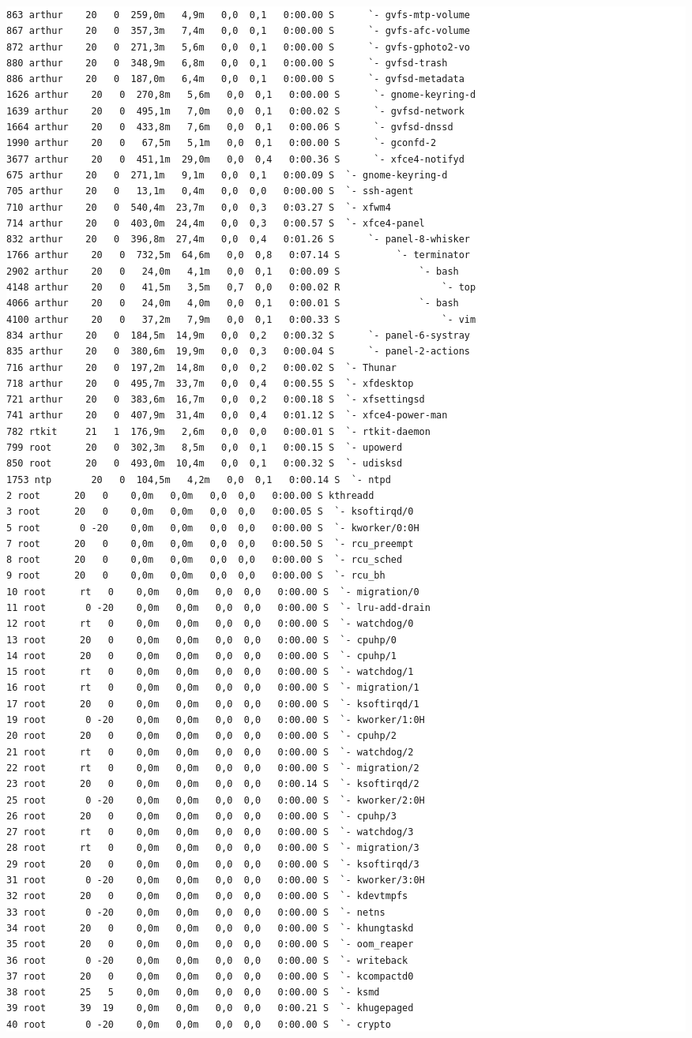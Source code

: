 	863 arthur    20   0  259,0m   4,9m   0,0  0,1   0:00.00 S      `- gvfs-mtp-volume
	867 arthur    20   0  357,3m   7,4m   0,0  0,1   0:00.00 S      `- gvfs-afc-volume
	872 arthur    20   0  271,3m   5,6m   0,0  0,1   0:00.00 S      `- gvfs-gphoto2-vo
	880 arthur    20   0  348,9m   6,8m   0,0  0,1   0:00.00 S      `- gvfsd-trash
	886 arthur    20   0  187,0m   6,4m   0,0  0,1   0:00.00 S      `- gvfsd-metadata
	1626 arthur    20   0  270,8m   5,6m   0,0  0,1   0:00.00 S      `- gnome-keyring-d
	1639 arthur    20   0  495,1m   7,0m   0,0  0,1   0:00.02 S      `- gvfsd-network
	1664 arthur    20   0  433,8m   7,6m   0,0  0,1   0:00.06 S      `- gvfsd-dnssd
	1990 arthur    20   0   67,5m   5,1m   0,0  0,1   0:00.00 S      `- gconfd-2
	3677 arthur    20   0  451,1m  29,0m   0,0  0,4   0:00.36 S      `- xfce4-notifyd
	675 arthur    20   0  271,1m   9,1m   0,0  0,1   0:00.09 S  `- gnome-keyring-d
	705 arthur    20   0   13,1m   0,4m   0,0  0,0   0:00.00 S  `- ssh-agent
	710 arthur    20   0  540,4m  23,7m   0,0  0,3   0:03.27 S  `- xfwm4
	714 arthur    20   0  403,0m  24,4m   0,0  0,3   0:00.57 S  `- xfce4-panel
	832 arthur    20   0  396,8m  27,4m   0,0  0,4   0:01.26 S      `- panel-8-whisker
	1766 arthur    20   0  732,5m  64,6m   0,0  0,8   0:07.14 S          `- terminator
	2902 arthur    20   0   24,0m   4,1m   0,0  0,1   0:00.09 S              `- bash
	4148 arthur    20   0   41,5m   3,5m   0,7  0,0   0:00.02 R                  `- top
	4066 arthur    20   0   24,0m   4,0m   0,0  0,1   0:00.01 S              `- bash
	4100 arthur    20   0   37,2m   7,9m   0,0  0,1   0:00.33 S                  `- vim
	834 arthur    20   0  184,5m  14,9m   0,0  0,2   0:00.32 S      `- panel-6-systray
	835 arthur    20   0  380,6m  19,9m   0,0  0,3   0:00.04 S      `- panel-2-actions
	716 arthur    20   0  197,2m  14,8m   0,0  0,2   0:00.02 S  `- Thunar
	718 arthur    20   0  495,7m  33,7m   0,0  0,4   0:00.55 S  `- xfdesktop
	721 arthur    20   0  383,6m  16,7m   0,0  0,2   0:00.18 S  `- xfsettingsd
	741 arthur    20   0  407,9m  31,4m   0,0  0,4   0:01.12 S  `- xfce4-power-man
	782 rtkit     21   1  176,9m   2,6m   0,0  0,0   0:00.01 S  `- rtkit-daemon
	799 root      20   0  302,3m   8,5m   0,0  0,1   0:00.15 S  `- upowerd
	850 root      20   0  493,0m  10,4m   0,0  0,1   0:00.32 S  `- udisksd
	1753 ntp       20   0  104,5m   4,2m   0,0  0,1   0:00.14 S  `- ntpd
	2 root      20   0    0,0m   0,0m   0,0  0,0   0:00.00 S kthreadd
	3 root      20   0    0,0m   0,0m   0,0  0,0   0:00.05 S  `- ksoftirqd/0
	5 root       0 -20    0,0m   0,0m   0,0  0,0   0:00.00 S  `- kworker/0:0H
	7 root      20   0    0,0m   0,0m   0,0  0,0   0:00.50 S  `- rcu_preempt
	8 root      20   0    0,0m   0,0m   0,0  0,0   0:00.00 S  `- rcu_sched
	9 root      20   0    0,0m   0,0m   0,0  0,0   0:00.00 S  `- rcu_bh
	10 root      rt   0    0,0m   0,0m   0,0  0,0   0:00.00 S  `- migration/0
	11 root       0 -20    0,0m   0,0m   0,0  0,0   0:00.00 S  `- lru-add-drain
	12 root      rt   0    0,0m   0,0m   0,0  0,0   0:00.00 S  `- watchdog/0
	13 root      20   0    0,0m   0,0m   0,0  0,0   0:00.00 S  `- cpuhp/0
	14 root      20   0    0,0m   0,0m   0,0  0,0   0:00.00 S  `- cpuhp/1
	15 root      rt   0    0,0m   0,0m   0,0  0,0   0:00.00 S  `- watchdog/1
	16 root      rt   0    0,0m   0,0m   0,0  0,0   0:00.00 S  `- migration/1
	17 root      20   0    0,0m   0,0m   0,0  0,0   0:00.00 S  `- ksoftirqd/1
	19 root       0 -20    0,0m   0,0m   0,0  0,0   0:00.00 S  `- kworker/1:0H
	20 root      20   0    0,0m   0,0m   0,0  0,0   0:00.00 S  `- cpuhp/2
	21 root      rt   0    0,0m   0,0m   0,0  0,0   0:00.00 S  `- watchdog/2
	22 root      rt   0    0,0m   0,0m   0,0  0,0   0:00.00 S  `- migration/2
	23 root      20   0    0,0m   0,0m   0,0  0,0   0:00.14 S  `- ksoftirqd/2
	25 root       0 -20    0,0m   0,0m   0,0  0,0   0:00.00 S  `- kworker/2:0H
	26 root      20   0    0,0m   0,0m   0,0  0,0   0:00.00 S  `- cpuhp/3
	27 root      rt   0    0,0m   0,0m   0,0  0,0   0:00.00 S  `- watchdog/3
	28 root      rt   0    0,0m   0,0m   0,0  0,0   0:00.00 S  `- migration/3
	29 root      20   0    0,0m   0,0m   0,0  0,0   0:00.00 S  `- ksoftirqd/3
	31 root       0 -20    0,0m   0,0m   0,0  0,0   0:00.00 S  `- kworker/3:0H
	32 root      20   0    0,0m   0,0m   0,0  0,0   0:00.00 S  `- kdevtmpfs
	33 root       0 -20    0,0m   0,0m   0,0  0,0   0:00.00 S  `- netns
	34 root      20   0    0,0m   0,0m   0,0  0,0   0:00.00 S  `- khungtaskd
	35 root      20   0    0,0m   0,0m   0,0  0,0   0:00.00 S  `- oom_reaper
	36 root       0 -20    0,0m   0,0m   0,0  0,0   0:00.00 S  `- writeback
	37 root      20   0    0,0m   0,0m   0,0  0,0   0:00.00 S  `- kcompactd0
	38 root      25   5    0,0m   0,0m   0,0  0,0   0:00.00 S  `- ksmd
	39 root      39  19    0,0m   0,0m   0,0  0,0   0:00.21 S  `- khugepaged
	40 root       0 -20    0,0m   0,0m   0,0  0,0   0:00.00 S  `- crypto